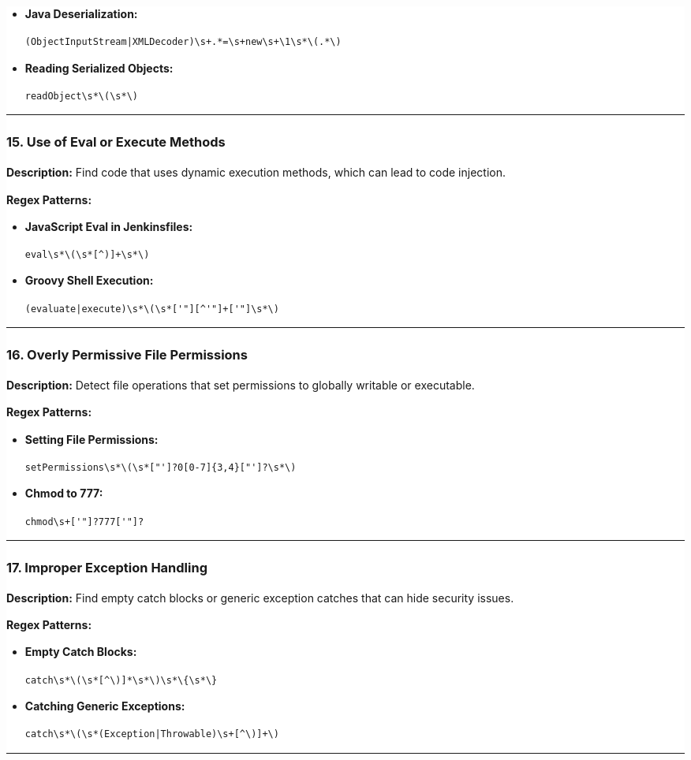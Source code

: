 - **Java Deserialization:**
  ```regex
  (ObjectInputStream|XMLDecoder)\s+.*=\s+new\s+\1\s*\(.*\)
  ```
- **Reading Serialized Objects:**
  ```regex
  readObject\s*\(\s*\)
  ```

---

### 15. **Use of Eval or Execute Methods**

**Description:** Find code that uses dynamic execution methods, which can lead to code injection.

**Regex Patterns:**

- **JavaScript Eval in Jenkinsfiles:**
  ```regex
  eval\s*\(\s*[^)]+\s*\)
  ```
- **Groovy Shell Execution:**
  ```regex
  (evaluate|execute)\s*\(\s*['"][^'"]+['"]\s*\)
  ```

---

### 16. **Overly Permissive File Permissions**

**Description:** Detect file operations that set permissions to globally writable or executable.

**Regex Patterns:**

- **Setting File Permissions:**
  ```regex
  setPermissions\s*\(\s*["']?0[0-7]{3,4}["']?\s*\)
  ```
- **Chmod to 777:**
  ```regex
  chmod\s+['"]?777['"]?
  ```

---

### 17. **Improper Exception Handling**

**Description:** Find empty catch blocks or generic exception catches that can hide security issues.

**Regex Patterns:**

- **Empty Catch Blocks:**
  ```regex
  catch\s*\(\s*[^\)]*\s*\)\s*\{\s*\}
  ```
- **Catching Generic Exceptions:**
  ```regex
  catch\s*\(\s*(Exception|Throwable)\s+[^\)]+\)
  ```

---